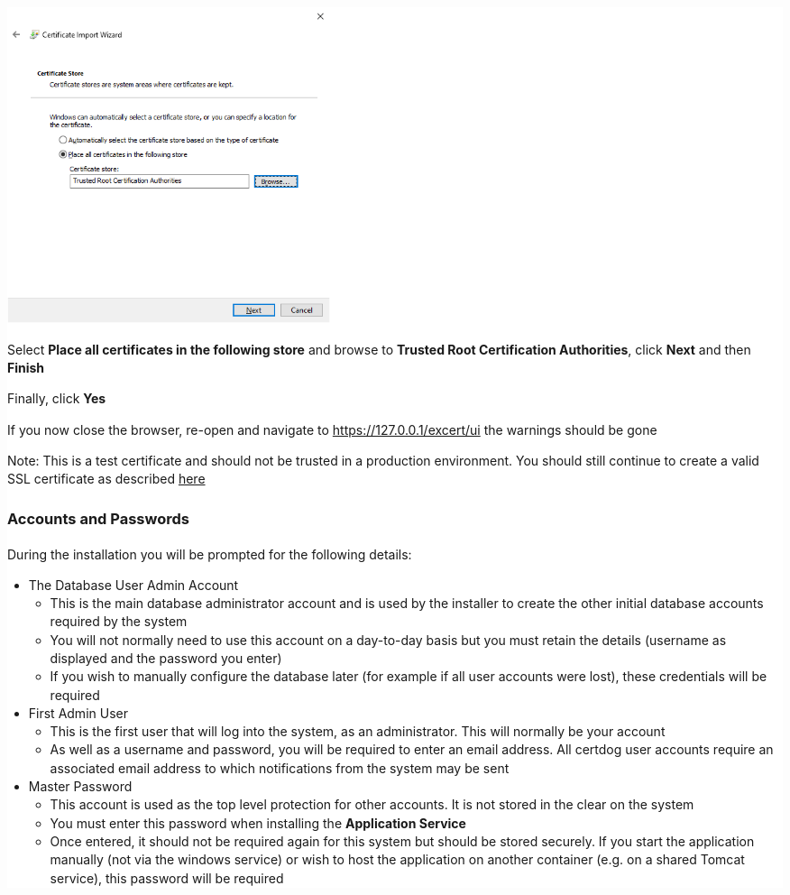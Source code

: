<img src=".\images\root_cert_store.png" alt="image-20210108162426401" style="zoom:67%;" />

Select **Place all certificates in the following store** and browse to **Trusted Root Certification Authorities**, click **Next** and then **Finish**

Finally, click **Yes**

If you now close the browser, re-open and navigate to https://127.0.0.1/excert/ui the warnings should be gone

Note: This is a test certificate and should not be trusted in a production environment. You should still continue to create a valid SSL certificate as described [here](configure_server_ssl.html)



### Accounts and Passwords

During the installation you will be prompted for the following details:

* The Database User Admin Account
  * This is the main database administrator account and is used by the installer to create the other initial database accounts required by the system
  * You will not normally need to use this account on a day-to-day basis but you must retain the details (username as displayed and the password you enter)
  * If you wish to manually configure the database later (for example if all user accounts were lost), these credentials will be required
* First Admin User
  * This is the first user that will log into the system, as an administrator. This will normally be your account
  * As well as a username and password, you will be required to enter an email address. All certdog user accounts require an associated email address to which notifications from the system may be sent
* Master Password
  * This account is used as the top level protection for other accounts. It is not stored in the clear on the system
  * You must enter this password when installing the **Application Service**
  * Once entered, it should not be required again for this system but should be stored securely. If you start the application manually (not via the windows service) or wish to host the application on another container (e.g. on a shared Tomcat service), this password will be required
